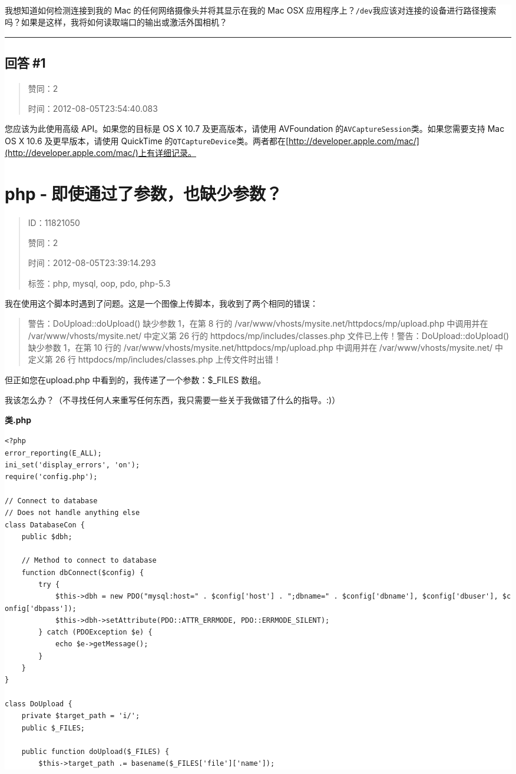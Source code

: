 我想知道如何检测连接到我的 Mac 的任何网络摄像头并将其显示在我的 Mac OSX 应用程序上？`/dev`我应该对连接的设备进行路径搜索吗？如果是这样，我将如何读取端口的输出或激活外国相机？

* * *

## 回答 #1

> 赞同：2
> 
> 时间：2012-08-05T23:54:40.083

您应该为此使用高级 API。如果您的目标是 OS X 10.7 及更高版本，请使用 AVFoundation 的`AVCaptureSession`类。如果您需要支持 Mac OS X 10.6 及更早版本，请使用 QuickTime 的`QTCaptureDevice`类。两者都在[http://developer.apple.com/mac/](http://developer.apple.com/mac/)上有详细记录。

# php - 即使通过了参数，也缺少参数？

> ID：11821050
> 
> 赞同：2
> 
> 时间：2012-08-05T23:39:14.293
> 
> 标签：php, mysql, oop, pdo, php-5.3

我在使用这个脚本时遇到了问题。这是一个图像上传脚本，我收到了两个相同的错误：

> 警告：DoUpload::doUpload() 缺少参数 1，在第 8 行的 /var/www/vhosts/mysite.net/httpdocs/mp/upload.php 中调用并在 /var/www/vhosts/mysite.net/ 中定义第 26 行的 httpdocs/mp/includes/classes.php 文件已上传！警告：DoUpload::doUpload() 缺少参数 1，在第 10 行的 /var/www/vhosts/mysite.net/httpdocs/mp/upload.php 中调用并在 /var/www/vhosts/mysite.net/ 中定义第 26 行 httpdocs/mp/includes/classes.php 上传文件时出错！

但正如您在upload.php 中看到的，我传递了一个参数：$_FILES 数组。

我该怎么办？（不寻找任何人来重写任何东西，我只需要一些关于我做错了什么的指导。:)）

**类.php**

```
<?php
error_reporting(E_ALL);
ini_set('display_errors', 'on');
require('config.php');

// Connect to database
// Does not handle anything else
class DatabaseCon {
    public $dbh;

    // Method to connect to database
    function dbConnect($config) {
        try {
            $this->dbh = new PDO("mysql:host=" . $config['host'] . ";dbname=" . $config['dbname'], $config['dbuser'], $config['dbpass']);
            $this->dbh->setAttribute(PDO::ATTR_ERRMODE, PDO::ERRMODE_SILENT);
        } catch (PDOException $e) {
            echo $e->getMessage();
        }
    }
}

class DoUpload {
    private $target_path = 'i/';
    public $_FILES;

    public function doUpload($_FILES) {
        $this->target_path .= basename($_FILES['file']['name']);
```